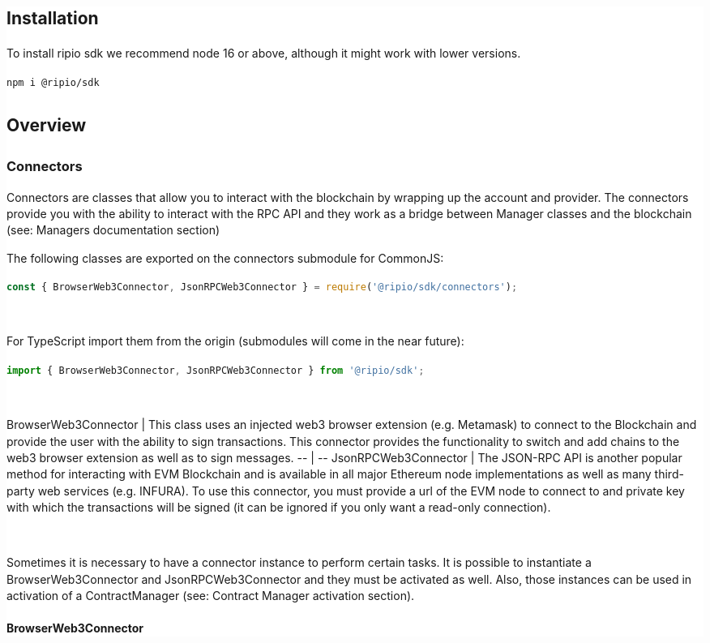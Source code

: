 ## Installation

To install ripio sdk we recommend node 16 or above, although it might work with lower versions.

```
npm i @ripio/sdk
```

## Overview

### Connectors

Connectors are classes that allow you to interact with the blockchain by wrapping up the account and provider. The connectors provide you with the ability to interact with the RPC API and they work as a bridge between Manager classes and the blockchain (see: Managers documentation section)

The following classes are exported on the connectors submodule for CommonJS:

<meta charset="utf-8"><b style="font-weight:normal;" id="docs-internal-guid-5c478b7a-7fff-411c-cac3-0721a78ad487"><div dir="ltr" style="margin-left:0pt;" align="left">
```javascript
const { BrowserWeb3Connector, JsonRPCWeb3Connector } = require('@ripio/sdk/connectors');
```
</div><br /></b>

For TypeScript import them from the origin (submodules will come in the near future):

<meta charset="utf-8"><b style="font-weight:normal;" id="docs-internal-guid-8fe1dba4-7fff-a801-b748-36b206eb6429"><div dir="ltr" style="margin-left:0pt;" align="left">
```javascript
import { BrowserWeb3Connector, JsonRPCWeb3Connector } from '@ripio/sdk';
```
</div><br /></b>

<meta charset="utf-8"><b style="font-weight:normal;" id="docs-internal-guid-4332e423-7fff-2aeb-d14b-17478f65a4f7"><div dir="ltr" style="margin-left:0pt;" align="left">
BrowserWeb3Connector | This class uses an injected web3 browser extension (e.g. Metamask) to connect to the Blockchain and provide the user with the ability to sign transactions. This connector provides the functionality to switch and add chains to the web3 browser extension as well as to sign messages.
-- | --
JsonRPCWeb3Connector | The JSON-RPC API is another popular method for interacting with EVM Blockchain and is available in all major Ethereum node implementations as well as many third-party web services (e.g. INFURA). To use this connector, you must provide a url of the EVM node to connect to and private key with which the transactions will be signed (it can be ignored if you only want a read-only connection).
</div><br /></b>

Sometimes it is necessary to have a connector instance to perform certain tasks. It is possible to instantiate a BrowserWeb3Connector and JsonRPCWeb3Connector and they must be activated as well. Also, those instances can be used in activation of a ContractManager (see: Contract Manager activation section).

#### BrowserWeb3Connector
